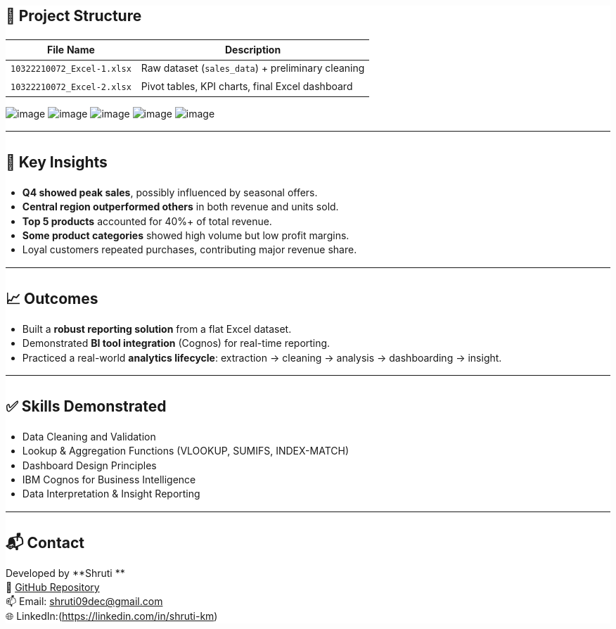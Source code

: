 
## 📁 Project Structure

| File Name | Description |
|----------|-------------|
| `10322210072_Excel-1.xlsx` | Raw dataset (`sales_data`) + preliminary cleaning |
| `10322210072_Excel-2.xlsx` | Pivot tables, KPI charts, final Excel dashboard |
<img width="1801" height="483" alt="image" src="https://github.com/user-attachments/assets/cc568ce8-43ee-4e92-8bdd-b3319a03485b" />
<img width="1804" height="518" alt="image" src="https://github.com/user-attachments/assets/31853a80-1b6c-4f89-b1dd-940c9b30ff15" />

<img width="1773" height="621" alt="image" src="https://github.com/user-attachments/assets/1fd3bf51-66da-4165-877f-0d6f382d9745" />
<img width="1623" height="767" alt="image" src="https://github.com/user-attachments/assets/3b1a69dc-de76-4929-8050-013f2a130998" />
<img width="669" height="438" alt="image" src="https://github.com/user-attachments/assets/2dba8618-7960-4d2f-ba8f-f20d031aeadb" />


---

## 📌 Key Insights

- **Q4 showed peak sales**, possibly influenced by seasonal offers.
- **Central region outperformed others** in both revenue and units sold.
- **Top 5 products** accounted for 40%+ of total revenue.
- **Some product categories** showed high volume but low profit margins.
- Loyal customers repeated purchases, contributing major revenue share.

---

## 📈 Outcomes

- Built a **robust reporting solution** from a flat Excel dataset.
- Demonstrated **BI tool integration** (Cognos) for real-time reporting.
- Practiced a real-world **analytics lifecycle**: extraction → cleaning → analysis → dashboarding → insight.

---

## ✅ Skills Demonstrated

- Data Cleaning and Validation  
- Lookup & Aggregation Functions (VLOOKUP, SUMIFS, INDEX-MATCH)  
- Dashboard Design Principles  
- IBM Cognos for Business Intelligence  
- Data Interpretation & Insight Reporting

---

## 📬 Contact

Developed by **Shruti **  
🔗 [GitHub Repository](https://github.com/shrutim250/Sales-Performance-Dashboard-)  
📫 Email: shruti09dec@gmail.com  
🌐 LinkedIn:(https://linkedin.com/in/shruti-km)

